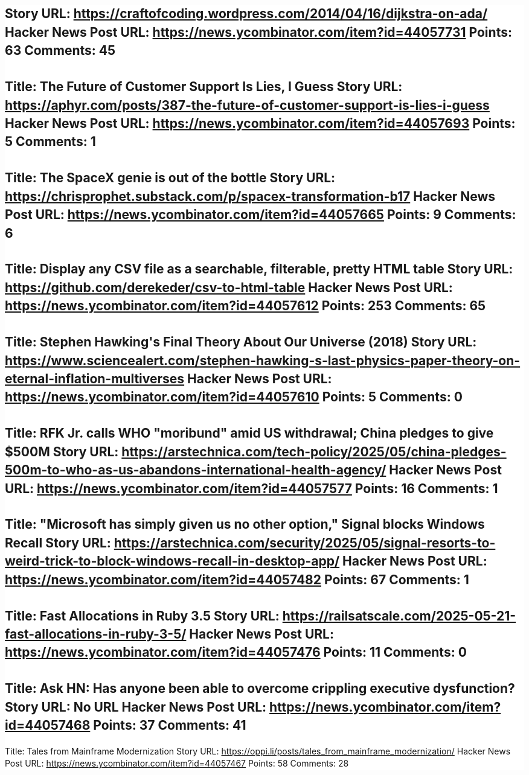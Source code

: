 Story URL: https://craftofcoding.wordpress.com/2014/04/16/dijkstra-on-ada/
Hacker News Post URL: https://news.ycombinator.com/item?id=44057731
Points: 63
Comments: 45
----------------------------------------
Title: The Future of Customer Support Is Lies, I Guess
Story URL: https://aphyr.com/posts/387-the-future-of-customer-support-is-lies-i-guess
Hacker News Post URL: https://news.ycombinator.com/item?id=44057693
Points: 5
Comments: 1
----------------------------------------
Title: The SpaceX genie is out of the bottle
Story URL: https://chrisprophet.substack.com/p/spacex-transformation-b17
Hacker News Post URL: https://news.ycombinator.com/item?id=44057665
Points: 9
Comments: 6
----------------------------------------
Title: Display any CSV file as a searchable, filterable, pretty HTML table
Story URL: https://github.com/derekeder/csv-to-html-table
Hacker News Post URL: https://news.ycombinator.com/item?id=44057612
Points: 253
Comments: 65
----------------------------------------
Title: Stephen Hawking's Final Theory About Our Universe (2018)
Story URL: https://www.sciencealert.com/stephen-hawking-s-last-physics-paper-theory-on-eternal-inflation-multiverses
Hacker News Post URL: https://news.ycombinator.com/item?id=44057610
Points: 5
Comments: 0
----------------------------------------
Title: RFK Jr. calls WHO "moribund" amid US withdrawal; China pledges to give $500M
Story URL: https://arstechnica.com/tech-policy/2025/05/china-pledges-500m-to-who-as-us-abandons-international-health-agency/
Hacker News Post URL: https://news.ycombinator.com/item?id=44057577
Points: 16
Comments: 1
----------------------------------------
Title: "Microsoft has simply given us no other option," Signal blocks Windows Recall
Story URL: https://arstechnica.com/security/2025/05/signal-resorts-to-weird-trick-to-block-windows-recall-in-desktop-app/
Hacker News Post URL: https://news.ycombinator.com/item?id=44057482
Points: 67
Comments: 1
----------------------------------------
Title: Fast Allocations in Ruby 3.5
Story URL: https://railsatscale.com/2025-05-21-fast-allocations-in-ruby-3-5/
Hacker News Post URL: https://news.ycombinator.com/item?id=44057476
Points: 11
Comments: 0
----------------------------------------
Title: Ask HN: Has anyone been able to overcome crippling executive dysfunction?
Story URL: No URL
Hacker News Post URL: https://news.ycombinator.com/item?id=44057468
Points: 37
Comments: 41
----------------------------------------
Title: Tales from Mainframe Modernization
Story URL: https://oppi.li/posts/tales_from_mainframe_modernization/
Hacker News Post URL: https://news.ycombinator.com/item?id=44057467
Points: 58
Comments: 28